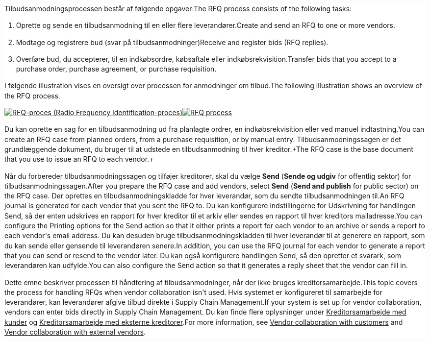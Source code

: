 <span data-ttu-id="9a5a9-109">Tilbudsanmodningsprocessen består af følgende opgaver:</span><span class="sxs-lookup"><span data-stu-id="9a5a9-109">The RFQ process consists of the following tasks:</span></span>

1.  <span data-ttu-id="9a5a9-110">Oprette og sende en tilbudsanmodning til en eller flere leverandører.</span><span class="sxs-lookup"><span data-stu-id="9a5a9-110">Create and send an RFQ to one or more vendors.</span></span>

2.  <span data-ttu-id="9a5a9-111">Modtage og registrere bud (svar på tilbudsanmodninger)</span><span class="sxs-lookup"><span data-stu-id="9a5a9-111">Receive and register bids (RFQ replies).</span></span>

3.  <span data-ttu-id="9a5a9-112">Overføre bud, du accepterer, til en indkøbsordre, købsaftale eller indkøbsrekvisition.</span><span class="sxs-lookup"><span data-stu-id="9a5a9-112">Transfer bids that you accept to a purchase order, purchase agreement, or purchase requisition.</span></span>

<span data-ttu-id="9a5a9-113">I følgende illustration vises en oversigt over processen for anmodninger om tilbud.</span><span class="sxs-lookup"><span data-stu-id="9a5a9-113">The following illustration shows an overview of the RFQ process.</span></span>

<span data-ttu-id="9a5a9-114">[![RFQ-proces (Radio Frequency Identification-proces)](./media/rfq-process-458x1024.jpg)](./media/rfq-process.jpg)</span><span class="sxs-lookup"><span data-stu-id="9a5a9-114">[![RFQ process](./media/rfq-process-458x1024.jpg)](./media/rfq-process.jpg)</span></span>

<span data-ttu-id="9a5a9-115">Du kan oprette en sag for en tilbudsanmodning ud fra planlagte ordrer, en indkøbsrekvisition eller ved manuel indtastning.</span><span class="sxs-lookup"><span data-stu-id="9a5a9-115">You can create an RFQ case from planned orders, from a purchase requisition, or by manual entry.</span></span> <span data-ttu-id="9a5a9-116">Tilbudsanmodningssagen er det grundlæggende dokument, du bruger til at udstede en tilbudsanmodning til hver kreditor.+</span><span class="sxs-lookup"><span data-stu-id="9a5a9-116">The RFQ case is the base document that you use to issue an RFQ to each vendor.+</span></span>

<span data-ttu-id="9a5a9-117">Når du forbereder tilbudsanmodningssagen og tilføjer kreditorer, skal du vælge **Send** (**Sende og udgiv** for offentlig sektor) for tilbudsanmodningssagen.</span><span class="sxs-lookup"><span data-stu-id="9a5a9-117">After you prepare the RFQ case and add vendors, select **Send** (**Send and publish** for public sector) on the RFQ case.</span></span> <span data-ttu-id="9a5a9-118">Der oprettes en tilbudsanmodningskladde for hver leverandør, som du sendte tilbudsanmodningen til.</span><span class="sxs-lookup"><span data-stu-id="9a5a9-118">An RFQ journal is generated for each vendor that you sent the RFQ to.</span></span> <span data-ttu-id="9a5a9-119">Du kan konfigurere indstillingerne for Udskrivning for handlingen Send, så der enten udskrives en rapport for hver kreditor til et arkiv eller sendes en rapport til hver kreditors mailadresse.</span><span class="sxs-lookup"><span data-stu-id="9a5a9-119">You can configure the Printing options for the Send action so that it either prints a report for each vendor to an archive or sends a report to each vendor's email address.</span></span> <span data-ttu-id="9a5a9-120">Du kan desuden bruge tilbudsanmodningskladden til hver leverandør til at generere en rapport, som du kan sende eller gensende til leverandøren senere.</span><span class="sxs-lookup"><span data-stu-id="9a5a9-120">In addition, you can use the RFQ journal for each vendor to generate a report that you can send or resend to the vendor later.</span></span> <span data-ttu-id="9a5a9-121">Du kan også konfigurere handlingen Send, så den opretter et svarark, som leverandøren kan udfylde.</span><span class="sxs-lookup"><span data-stu-id="9a5a9-121">You can also configure the Send action so that it generates a reply sheet that the vendor can fill in.</span></span>

<span data-ttu-id="9a5a9-122">Dette emne beskriver processen til håndtering af tilbudsanmodninger, når der ikke bruges kreditorsamarbejde.</span><span class="sxs-lookup"><span data-stu-id="9a5a9-122">This topic covers the process for handling RFQs when vendor collaboration isn't used.</span></span> <span data-ttu-id="9a5a9-123">Hvis systemet er konfigureret til samarbejde for leverandører, kan leverandører afgive tilbud direkte i Supply Chain Management.</span><span class="sxs-lookup"><span data-stu-id="9a5a9-123">If your system is set up for vendor collaboration, vendors can enter bids directly in Supply Chain Management.</span></span> <span data-ttu-id="9a5a9-124">Du kan finde flere oplysninger under [Kreditorsamarbejde med kunder](https://docs.microsoft.com/dynamics365/unified-operations/supply-chain/procurement/vendor-collaboration-work-customers-dynamics-365-operations) og [Kreditorsamarbejde med eksterne kreditorer](vendor-collaboration-work-external-vendors.md).</span><span class="sxs-lookup"><span data-stu-id="9a5a9-124">For more information, see [Vendor collaboration with customers](https://docs.microsoft.com/dynamics365/unified-operations/supply-chain/procurement/vendor-collaboration-work-customers-dynamics-365-operations) and [Vendor collaboration with external vendors](vendor-collaboration-work-external-vendors.md).</span></span>
